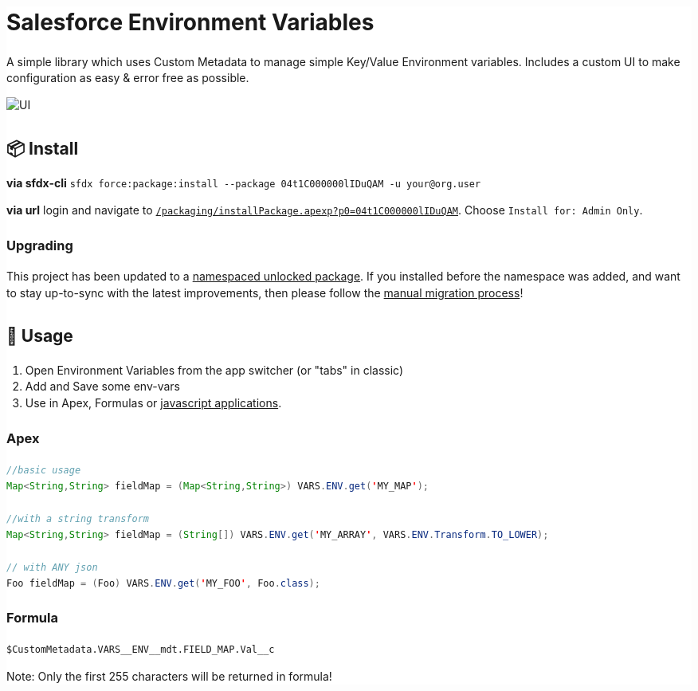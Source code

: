 # Salesforce Environment Variables

A simple library which uses Custom Metadata to manage simple Key/Value Environment variables.  Includes a custom UI to make configuration as easy & error free as possible.

![UI](https://user-images.githubusercontent.com/5217568/82095896-39260600-96bd-11ea-879f-0637d78f1a78.png)

## 📦 Install

**via sfdx-cli**
`sfdx force:package:install --package 04t1C000000lIDuQAM -u your@org.user`

**via url**
login and navigate to [`/packaging/installPackage.apexp?p0=04t1C000000lIDuQAM`](https://login.salesforce.com/packaging/installPackage.apexp?p0=04t6O000001J2gsQAC). Choose `Install for: Admin Only`.

### Upgrading

This project has been updated to a [namespaced unlocked package](https://github.com/ChuckJonas/Salesforce-Environment-Vars/issues/3).  If you installed before the namespace was added, and want to stay up-to-sync with the latest improvements, then please follow the [manual migration process](https://github.com/ChuckJonas/Salesforce-Environment-Vars/blob/master/docs/UPGRADE-FROM-UNPACKAGED.md)!

## 🔨 Usage

1. Open Environment Variables from the app switcher (or "tabs" in classic)
2. Add and Save some env-vars
3. Use in Apex, Formulas or [javascript applications](https://github.com/ChuckJonas/Salesforce-Environment-Vars/tree/master/sf-env-vars-npm).

### Apex

```java
//basic usage
Map<String,String> fieldMap = (Map<String,String>) VARS.ENV.get('MY_MAP');

//with a string transform
Map<String,String> fieldMap = (String[]) VARS.ENV.get('MY_ARRAY', VARS.ENV.Transform.TO_LOWER);

// with ANY json
Foo fieldMap = (Foo) VARS.ENV.get('MY_FOO', Foo.class);

```

### Formula

```
$CustomMetadata.VARS__ENV__mdt.FIELD_MAP.Val__c
```

Note: Only the first 255 characters will be returned in formula!

